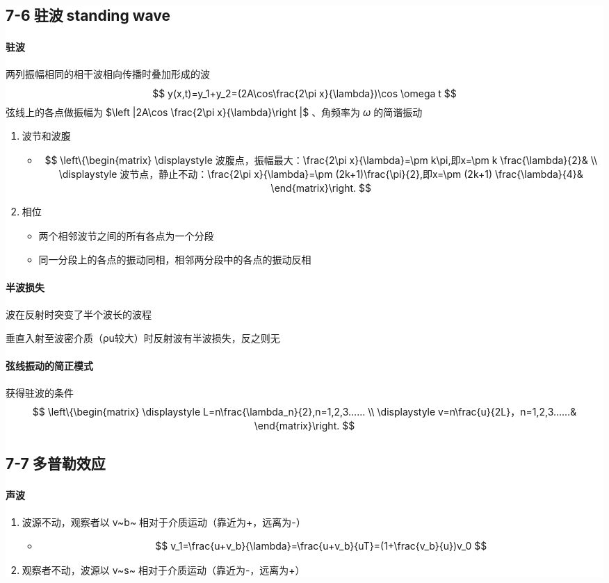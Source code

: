 ## 7-6 驻波 standing wave

#### 驻波

两列振幅相同的相干波相向传播时叠加形成的波
$$
y(x,t)=y_1+y_2=(2A\cos\frac{2\pi x}{\lambda})\cos \omega t
$$
弦线上的各点做振幅为 $\left |2A\cos \frac{2\pi x}{\lambda}\right |$ 、角频率为 $\omega$ 的简谐振动

1. 波节和波腹

   - $$
     \left\{\begin{matrix}
      \displaystyle 波腹点，振幅最大：\frac{2\pi x}{\lambda}=\pm k\pi,即x=\pm k \frac{\lambda}{2}& \\ 
      \displaystyle 波节点，静止不动：\frac{2\pi x}{\lambda}=\pm (2k+1)\frac{\pi}{2},即x=\pm (2k+1) \frac{\lambda}{4}& 
     \end{matrix}\right.
     $$

2. 相位

   - 两个相邻波节之间的所有各点为一个分段

   - 同一分段上的各点的振动同相，相邻两分段中的各点的振动反相

#### 半波损失

波在反射时突变了半个波长的波程

垂直入射至波密介质（ρu较大）时反射波有半波损失，反之则无

#### 弦线振动的简正模式

获得驻波的条件
$$
\left\{\begin{matrix}
 \displaystyle L=n\frac{\lambda_n}{2},n=1,2,3…… \\ 
 \displaystyle v=n\frac{u}{2L}，n=1,2,3……& 
\end{matrix}\right.
$$

## 7-7 多普勒效应

#### 声波

1. 波源不动，观察者以 v~b~ 相对于介质运动（靠近为+，远离为-）

   - $$
     v_1=\frac{u+v_b}{\lambda}=\frac{u+v_b}{uT}=(1+\frac{v_b}{u})v_0
     $$

     

2. 观察者不动，波源以 v~s~ 相对于介质运动（靠近为-，远离为+）
